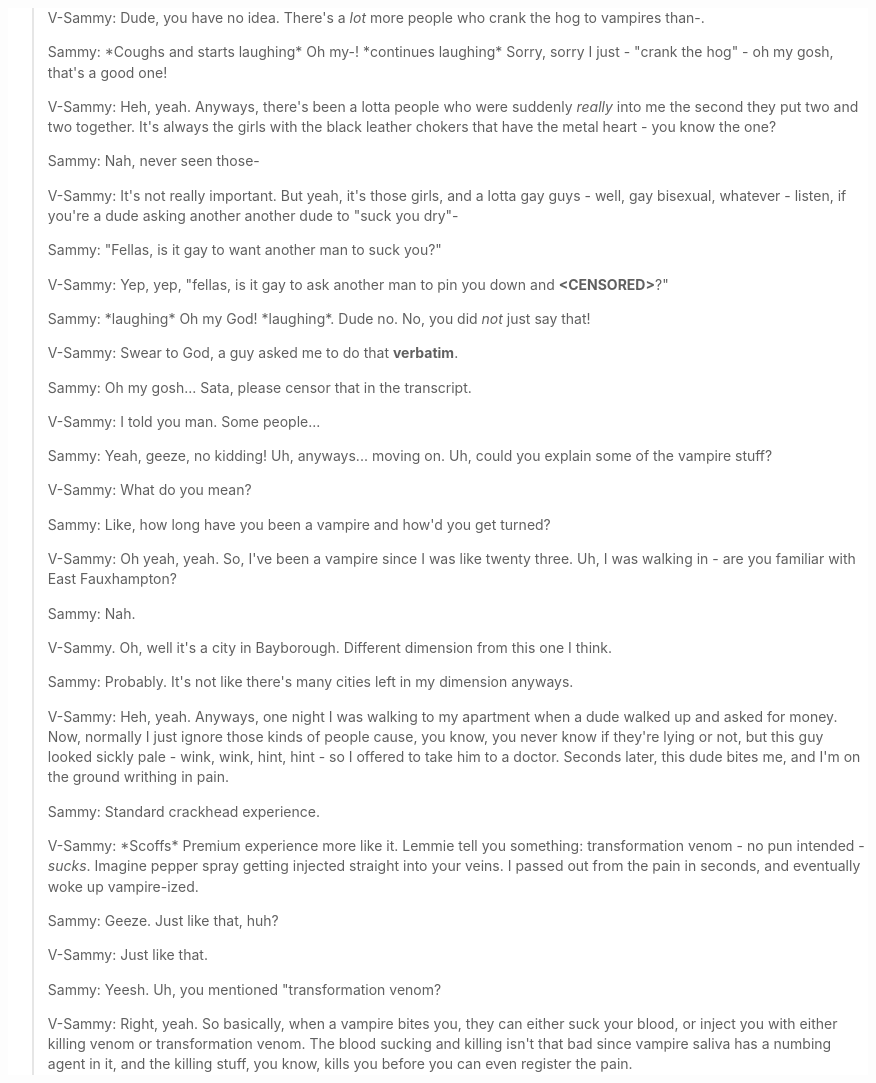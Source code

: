 >V-Sammy: Dude, you have no idea. There's a *lot* more people who crank the hog to vampires than-.
>
>Sammy: \*Coughs and starts laughing\* Oh my-! \*continues laughing\* Sorry, sorry I just - "crank the hog" - oh my gosh, that's a good one!
>
>V-Sammy: Heh, yeah. Anyways, there's been a lotta people who were suddenly *really* into me the second they put two and two together. It's always the girls with the black leather chokers that have the metal heart - you know the one?
>
>Sammy: Nah, never seen those-
>
>V-Sammy: It's not really important. But yeah, it's those girls, and a lotta gay guys - well, gay bisexual, whatever - listen, if you're a dude asking another another dude to "suck you dry"- 
>
>Sammy: "Fellas, is it gay to want another man to suck you?"
>
>V-Sammy: Yep, yep, "fellas, is it gay to ask another man to pin you down and **\<CENSORED\>**?"
>
>Sammy: \*laughing\* Oh my God! \*laughing\*. Dude no. No, you did *not* just say that!
>
>V-Sammy: Swear to God, a guy asked me to do that **verbatim**.
>
>Sammy: Oh my gosh... Sata, please censor that in the transcript.
>
>V-Sammy: I told you man. Some people...
>
>Sammy: Yeah, geeze, no kidding! Uh, anyways... moving on. Uh, could you explain some of the vampire stuff?
>
>V-Sammy: What do you mean?
>
>Sammy: Like, how long have you been a vampire and how'd you get turned?
>
>V-Sammy: Oh yeah, yeah. So, I've been a vampire since I was like twenty three. Uh, I was walking in - are you familiar with East Fauxhampton?
>
>Sammy: Nah.
>
>V-Sammy. Oh, well it's a city in Bayborough. Different dimension from this one I think.
>
>Sammy: Probably. It's not like there's many cities left in my dimension anyways.
>
>V-Sammy: Heh, yeah. Anyways, one night I was walking to my apartment when a dude walked up and asked for money. Now, normally I just ignore those kinds of people cause, you know, you never know if they're lying or not, but this guy looked sickly pale - wink, wink, hint, hint - so I offered to take him to a doctor. Seconds later, this dude bites me, and I'm on the ground writhing in pain.
>
>Sammy: Standard crackhead experience.
>
>V-Sammy: \*Scoffs\* Premium experience more like it. Lemmie tell you something: transformation venom - no pun intended - *sucks*. Imagine pepper spray getting injected straight into your veins. I passed out from the pain in seconds, and eventually woke up vampire-ized.
>
>Sammy: Geeze. Just like that, huh?
>
>V-Sammy: Just like that.
>
>Sammy: Yeesh. Uh, you mentioned "transformation venom?
>
>V-Sammy: Right, yeah. So basically, when a vampire bites you, they can either suck your blood, or inject you with either killing venom or transformation venom. The blood sucking and killing isn't that bad since vampire saliva has a numbing agent in it, and the killing stuff, you know, kills you before you can even register the pain. 
>